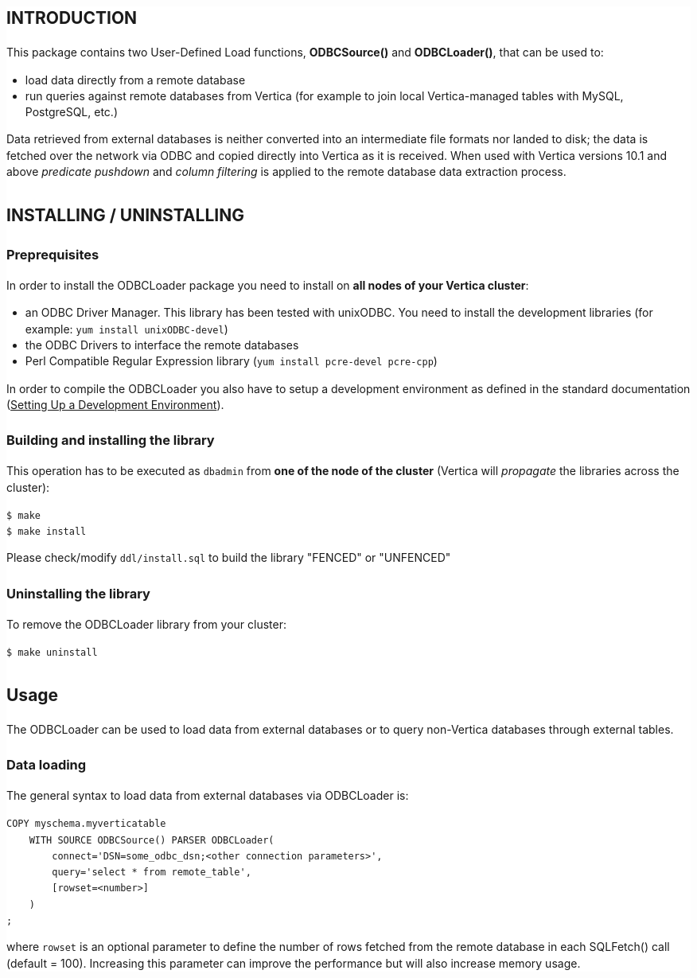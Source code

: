 ﻿## INTRODUCTION
This package contains two User-Defined Load functions, **ODBCSource()** and **ODBCLoader()**, that can be used to:
- load data directly from a remote database
- run queries against remote databases from Vertica (for example to join local Vertica-managed tables with MySQL, PostgreSQL, etc.)

Data retrieved from external databases is neither converted into an intermediate file formats nor landed to disk; the data is fetched over the network via ODBC and copied directly into Vertica as it is received. When used with Vertica versions 10.1 and above *predicate pushdown* and *column filtering* is applied to the remote database data extraction process. 

## INSTALLING / UNINSTALLING
### Preprequisites
In order to install the ODBCLoader package you need to install on **all nodes of your Vertica cluster**:
- an ODBC Driver Manager. This library has been tested with unixODBC. You need to install the development libraries (for example: ``yum install unixODBC-devel``)
- the ODBC Drivers to interface the remote databases
- Perl Compatible Regular Expression library (``yum install pcre-devel pcre-cpp``) 

In order to compile the ODBCLoader you also have to setup a development environment as defined in the standard documentation ([Setting Up a Development Environment](https://www.vertica.com/docs/10.1.x/HTML/Content/Authoring/ExtendingVertica/UDx/DevEnvironment.htm)).

### Building and installing the library
This operation has to be executed as ``dbadmin`` from **one of the node of the cluster** (Vertica will *propagate* the libraries across the cluster):
```
$ make
$ make install
```
Please check/modify ``ddl/install.sql`` to build the library "FENCED" or "UNFENCED"

### Uninstalling the library
To remove the ODBCLoader library from your cluster: 
```
$ make uninstall
```

## Usage

The ODBCLoader can be used to load data from external databases or to query non-Vertica databases through external tables.

### Data loading
The general syntax to load data from external databases via ODBCLoader is:
```
COPY myschema.myverticatable 
    WITH SOURCE ODBCSource() PARSER ODBCLoader(
        connect='DSN=some_odbc_dsn;<other connection parameters>',  
        query='select * from remote_table',
        [rowset=<number>]
    )
;
```
where ``rowset`` is an optional parameter to define the number of rows fetched from the remote database in each SQLFetch() call (default = 100). Increasing this parameter can improve the performance but will also increase memory usage.
 
